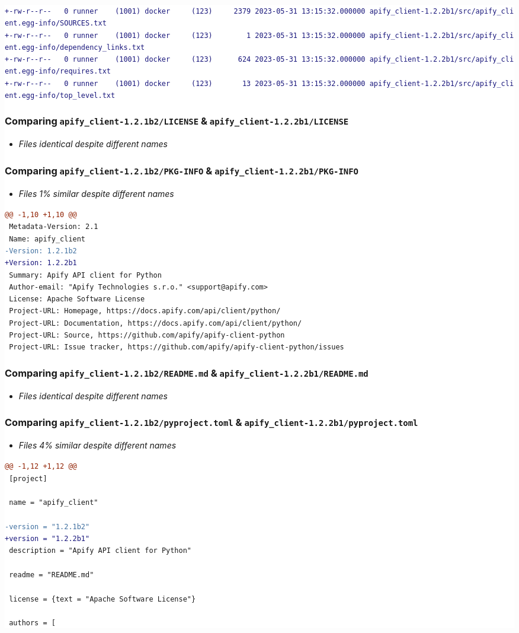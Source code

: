 ```diff
+-rw-r--r--   0 runner    (1001) docker     (123)     2379 2023-05-31 13:15:32.000000 apify_client-1.2.2b1/src/apify_client.egg-info/SOURCES.txt
+-rw-r--r--   0 runner    (1001) docker     (123)        1 2023-05-31 13:15:32.000000 apify_client-1.2.2b1/src/apify_client.egg-info/dependency_links.txt
+-rw-r--r--   0 runner    (1001) docker     (123)      624 2023-05-31 13:15:32.000000 apify_client-1.2.2b1/src/apify_client.egg-info/requires.txt
+-rw-r--r--   0 runner    (1001) docker     (123)       13 2023-05-31 13:15:32.000000 apify_client-1.2.2b1/src/apify_client.egg-info/top_level.txt
```

### Comparing `apify_client-1.2.1b2/LICENSE` & `apify_client-1.2.2b1/LICENSE`

 * *Files identical despite different names*

### Comparing `apify_client-1.2.1b2/PKG-INFO` & `apify_client-1.2.2b1/PKG-INFO`

 * *Files 1% similar despite different names*

```diff
@@ -1,10 +1,10 @@
 Metadata-Version: 2.1
 Name: apify_client
-Version: 1.2.1b2
+Version: 1.2.2b1
 Summary: Apify API client for Python
 Author-email: "Apify Technologies s.r.o." <support@apify.com>
 License: Apache Software License
 Project-URL: Homepage, https://docs.apify.com/api/client/python/
 Project-URL: Documentation, https://docs.apify.com/api/client/python/
 Project-URL: Source, https://github.com/apify/apify-client-python
 Project-URL: Issue tracker, https://github.com/apify/apify-client-python/issues
```

### Comparing `apify_client-1.2.1b2/README.md` & `apify_client-1.2.2b1/README.md`

 * *Files identical despite different names*

### Comparing `apify_client-1.2.1b2/pyproject.toml` & `apify_client-1.2.2b1/pyproject.toml`

 * *Files 4% similar despite different names*

```diff
@@ -1,12 +1,12 @@
 [project]
 
 name = "apify_client"
 
-version = "1.2.1b2"
+version = "1.2.2b1"
 description = "Apify API client for Python"
 
 readme = "README.md"
 
 license = {text = "Apache Software License"}
 
 authors = [
```
